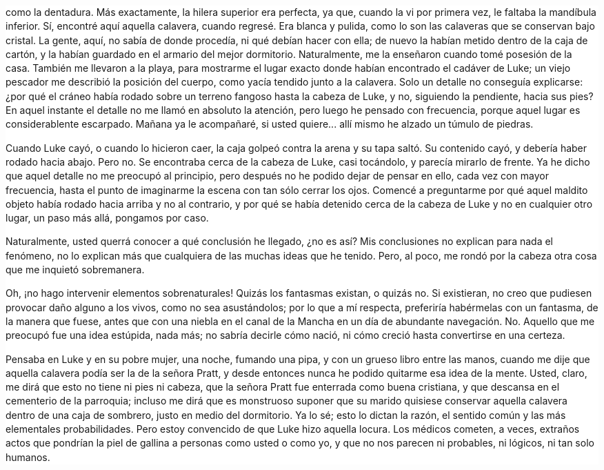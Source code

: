    como la dentadura. Más exactamente, la hilera superior era perfecta, ya
   que, cuando la vi por primera vez, le faltaba la mandíbula inferior.
   Sí, encontré aquí aquella calavera, cuando regresé. Era blanca y
   pulida, como lo son las calaveras que se conservan bajo cristal. La
   gente, aquí, no sabía de donde procedía, ni qué debían hacer con ella;
   de nuevo la habían metido dentro de la caja de cartón, y la habían
   guardado en el armario del mejor dormitorio. Naturalmente, me la
   enseñaron cuando tomé posesión de la casa. También me llevaron a la
   playa, para mostrarme el lugar exacto donde habían encontrado el
   cadáver de Luke; un viejo pescador me describió la posición del cuerpo,
   como yacía tendido junto a la calavera. Solo un detalle no conseguía
   explicarse: ¿por qué el cráneo había rodado sobre un terreno fangoso
   hasta la cabeza de Luke, y no, siguiendo la pendiente, hacia sus pies?
   En aquel instante el detalle no me llamó en absoluto la atención, pero
   luego he pensado con frecuencia, porque aquel lugar es considerablente
   escarpado. Mañana ya le acompañaré, si usted quiere... allí mismo he
   alzado un túmulo de piedras.
   
   Cuando Luke cayó, o cuando lo hicieron caer, la caja golpeó contra la
   arena y su tapa saltó. Su contenido cayó, y debería haber rodado hacia
   abajo. Pero no. Se encontraba cerca de la cabeza de Luke, casi
   tocándolo, y parecía mirarlo de frente. Ya he dicho que aquel detalle
   no me preocupó al principio, pero después no he podido dejar de pensar
   en ello, cada vez con mayor frecuencia, hasta el punto de imaginarme la
   escena con tan sólo cerrar los ojos. Comencé a preguntarme por qué
   aquel maldito objeto había rodado hacia arriba y no al contrario, y por
   qué se había detenido cerca de la cabeza de Luke y no en cualquier otro
   lugar, un paso más allá, pongamos por caso.
   
   Naturalmente, usted querrá conocer a qué conclusión he llegado, ¿no es
   así? Mis conclusiones no explican para nada el fenómeno, no lo explican
   más que cualquiera de las muchas ideas que he tenido. Pero, al poco, me
   rondó por la cabeza otra cosa que me inquietó sobremanera.
   
   Oh, ¡no hago intervenir elementos sobrenaturales! Quizás los fantasmas
   existan, o quizás no. Si existieran, no creo que pudiesen provocar daño
   alguno a los vivos, como no sea asustándolos; por lo que a mí respecta,
   preferiría habérmelas con un fantasma, de la manera que fuese, antes
   que con una niebla en el canal de la Mancha en un día de abundante
   navegación. No. Aquello que me preocupó fue una idea estúpida, nada
   más; no sabría decirle cómo nació, ni cómo creció hasta convertirse en
   una certeza.
   
   Pensaba en Luke y en su pobre mujer, una noche, fumando una pipa, y con
   un grueso libro entre las manos, cuando me dije que aquella calavera
   podía ser la de la señora Pratt, y desde entonces nunca he podido
   quitarme esa idea de la mente. Usted, claro, me dirá que esto no tiene
   ni pies ni cabeza, que la señora Pratt fue enterrada como buena
   cristiana, y que descansa en el cementerio de la parroquia; incluso me
   dirá que es monstruoso suponer que su marido quisiese conservar aquella
   calavera dentro de una caja de sombrero, justo en medio del dormitorio.
   Ya lo sé; esto lo dictan la razón, el sentido común y las más
   elementales probabilidades. Pero estoy convencido de que Luke hizo
   aquella locura. Los médicos cometen, a veces, extraños actos que
   pondrían la piel de gallina a personas como usted o como yo, y que no
   nos parecen ni probables, ni lógicos, ni tan solo humanos.
   